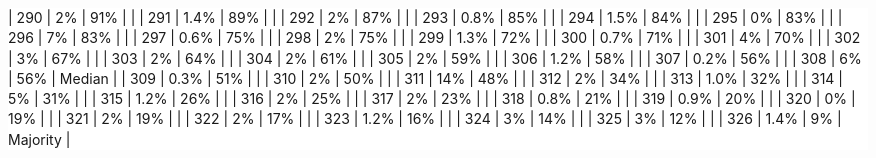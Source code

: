 | 290 | 2% | 91% |  |
| 291 | 1.4% | 89% |  |
| 292 | 2% | 87% |  |
| 293 | 0.8% | 85% |  |
| 294 | 1.5% | 84% |  |
| 295 | 0% | 83% |  |
| 296 | 7% | 83% |  |
| 297 | 0.6% | 75% |  |
| 298 | 2% | 75% |  |
| 299 | 1.3% | 72% |  |
| 300 | 0.7% | 71% |  |
| 301 | 4% | 70% |  |
| 302 | 3% | 67% |  |
| 303 | 2% | 64% |  |
| 304 | 2% | 61% |  |
| 305 | 2% | 59% |  |
| 306 | 1.2% | 58% |  |
| 307 | 0.2% | 56% |  |
| 308 | 6% | 56% | Median |
| 309 | 0.3% | 51% |  |
| 310 | 2% | 50% |  |
| 311 | 14% | 48% |  |
| 312 | 2% | 34% |  |
| 313 | 1.0% | 32% |  |
| 314 | 5% | 31% |  |
| 315 | 1.2% | 26% |  |
| 316 | 2% | 25% |  |
| 317 | 2% | 23% |  |
| 318 | 0.8% | 21% |  |
| 319 | 0.9% | 20% |  |
| 320 | 0% | 19% |  |
| 321 | 2% | 19% |  |
| 322 | 2% | 17% |  |
| 323 | 1.2% | 16% |  |
| 324 | 3% | 14% |  |
| 325 | 3% | 12% |  |
| 326 | 1.4% | 9% | Majority |
